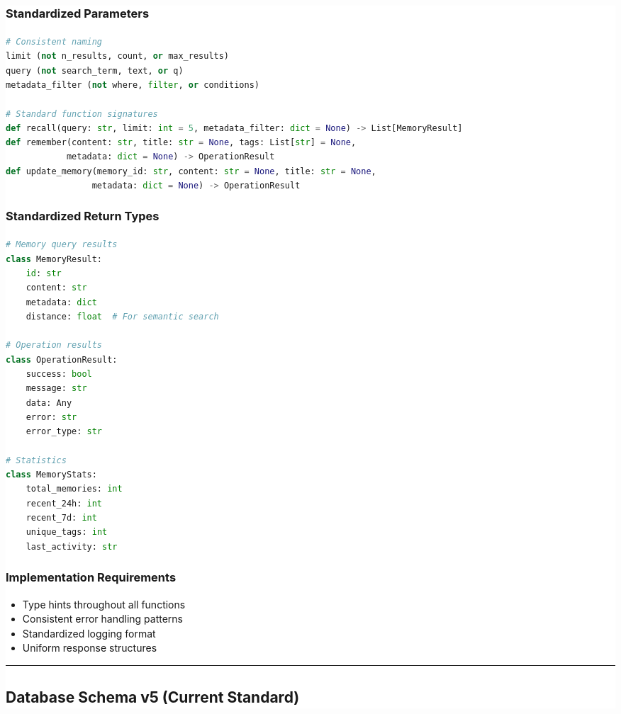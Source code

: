 ### Standardized Parameters
```python
# Consistent naming
limit (not n_results, count, or max_results)
query (not search_term, text, or q)
metadata_filter (not where, filter, or conditions)

# Standard function signatures
def recall(query: str, limit: int = 5, metadata_filter: dict = None) -> List[MemoryResult]
def remember(content: str, title: str = None, tags: List[str] = None, 
            metadata: dict = None) -> OperationResult
def update_memory(memory_id: str, content: str = None, title: str = None,
                 metadata: dict = None) -> OperationResult
```

### Standardized Return Types
```python
# Memory query results
class MemoryResult:
    id: str
    content: str
    metadata: dict
    distance: float  # For semantic search
    
# Operation results
class OperationResult:
    success: bool
    message: str
    data: Any
    error: str
    error_type: str

# Statistics
class MemoryStats:
    total_memories: int
    recent_24h: int
    recent_7d: int
    unique_tags: int
    last_activity: str
```

### Implementation Requirements
- Type hints throughout all functions
- Consistent error handling patterns
- Standardized logging format
- Uniform response structures

---

## Database Schema v5 (Current Standard)
